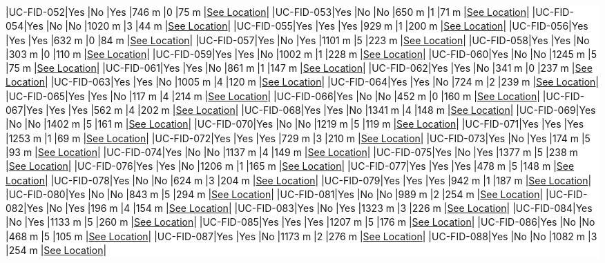 |UC-FID-052|Yes         |No                     |Yes                 |746 m   |0    |75 m             |[See Location](https://goo.gl/maps/ppYLv2LxCU6YCr8y6)|
|UC-FID-053|Yes         |No                     |No                  |650 m   |1    |71 m             |[See Location](https://goo.gl/maps/ppYLv2LxCU6YCr8y6)|
|UC-FID-054|Yes         |No                     |No                  |1020 m  |3    |44 m             |[See Location](https://goo.gl/maps/ppYLv2LxCU6YCr8y6)|
|UC-FID-055|Yes         |Yes                    |Yes                 |929 m   |1    |200 m            |[See Location](https://goo.gl/maps/ppYLv2LxCU6YCr8y6)|
|UC-FID-056|Yes         |Yes                    |Yes                 |632 m   |0    |84 m             |[See Location](https://goo.gl/maps/ppYLv2LxCU6YCr8y6)|
|UC-FID-057|Yes         |No                     |Yes                 |1101 m  |5    |223 m            |[See Location](https://goo.gl/maps/ppYLv2LxCU6YCr8y6)|
|UC-FID-058|Yes         |Yes                    |No                  |303 m   |0    |110 m            |[See Location](https://goo.gl/maps/ppYLv2LxCU6YCr8y6)|
|UC-FID-059|Yes         |Yes                    |No                  |1002 m  |1    |228 m            |[See Location](https://goo.gl/maps/ppYLv2LxCU6YCr8y6)|
|UC-FID-060|Yes         |No                     |No                  |1245 m  |5    |75 m             |[See Location](https://goo.gl/maps/ppYLv2LxCU6YCr8y6)|
|UC-FID-061|Yes         |Yes                    |No                  |861 m   |1    |147 m            |[See Location](https://goo.gl/maps/ppYLv2LxCU6YCr8y6)|
|UC-FID-062|Yes         |Yes                    |No                  |341 m   |0    |237 m            |[See Location](https://goo.gl/maps/ppYLv2LxCU6YCr8y6)|
|UC-FID-063|Yes         |Yes                    |No                  |1005 m  |4    |120 m            |[See Location](https://goo.gl/maps/ppYLv2LxCU6YCr8y6)|
|UC-FID-064|Yes         |Yes                    |No                  |724 m   |2    |239 m            |[See Location](https://goo.gl/maps/ppYLv2LxCU6YCr8y6)|
|UC-FID-065|Yes         |Yes                    |No                  |117 m   |4    |214 m            |[See Location](https://goo.gl/maps/ppYLv2LxCU6YCr8y6)|
|UC-FID-066|Yes         |No                     |No                  |452 m   |0    |160 m            |[See Location](https://goo.gl/maps/ppYLv2LxCU6YCr8y6)|
|UC-FID-067|Yes         |Yes                    |Yes                 |562 m   |4    |202 m            |[See Location](https://goo.gl/maps/ppYLv2LxCU6YCr8y6)|
|UC-FID-068|Yes         |Yes                    |No                  |1341 m  |4    |148 m            |[See Location](https://goo.gl/maps/ppYLv2LxCU6YCr8y6)|
|UC-FID-069|Yes         |No                     |No                  |1402 m  |5    |161 m            |[See Location](https://goo.gl/maps/ppYLv2LxCU6YCr8y6)|
|UC-FID-070|Yes         |No                     |No                  |1219 m  |5    |119 m            |[See Location](https://goo.gl/maps/ppYLv2LxCU6YCr8y6)|
|UC-FID-071|Yes         |Yes                    |Yes                 |1253 m  |1    |69 m             |[See Location](https://goo.gl/maps/ppYLv2LxCU6YCr8y6)|
|UC-FID-072|Yes         |Yes                    |Yes                 |729 m   |3    |210 m            |[See Location](https://goo.gl/maps/ppYLv2LxCU6YCr8y6)|
|UC-FID-073|Yes         |No                     |Yes                 |174 m   |5    |93 m             |[See Location](https://goo.gl/maps/ppYLv2LxCU6YCr8y6)|
|UC-FID-074|Yes         |No                     |No                  |1137 m  |4    |149 m            |[See Location](https://goo.gl/maps/ppYLv2LxCU6YCr8y6)|
|UC-FID-075|Yes         |No                     |Yes                 |1377 m  |5    |238 m            |[See Location](https://goo.gl/maps/ppYLv2LxCU6YCr8y6)|
|UC-FID-076|Yes         |Yes                    |No                  |1206 m  |1    |165 m            |[See Location](https://goo.gl/maps/ppYLv2LxCU6YCr8y6)|
|UC-FID-077|Yes         |Yes                    |Yes                 |478 m   |5    |148 m            |[See Location](https://goo.gl/maps/ppYLv2LxCU6YCr8y6)|
|UC-FID-078|Yes         |No                     |No                  |624 m   |3    |204 m            |[See Location](https://goo.gl/maps/ppYLv2LxCU6YCr8y6)|
|UC-FID-079|Yes         |Yes                    |Yes                 |942 m   |1    |187 m            |[See Location](https://goo.gl/maps/ppYLv2LxCU6YCr8y6)|
|UC-FID-080|Yes         |No                     |No                  |843 m   |5    |294 m            |[See Location](https://goo.gl/maps/ppYLv2LxCU6YCr8y6)|
|UC-FID-081|Yes         |No                     |No                  |989 m   |2    |254 m            |[See Location](https://goo.gl/maps/ppYLv2LxCU6YCr8y6)|
|UC-FID-082|Yes         |No                     |Yes                 |196 m   |4    |154 m            |[See Location](https://goo.gl/maps/ppYLv2LxCU6YCr8y6)|
|UC-FID-083|Yes         |No                     |Yes                 |1323 m  |3    |226 m            |[See Location](https://goo.gl/maps/ppYLv2LxCU6YCr8y6)|
|UC-FID-084|Yes         |No                     |Yes                 |1133 m  |5    |260 m            |[See Location](https://goo.gl/maps/ppYLv2LxCU6YCr8y6)|
|UC-FID-085|Yes         |Yes                    |Yes                 |1207 m  |5    |176 m            |[See Location](https://goo.gl/maps/ppYLv2LxCU6YCr8y6)|
|UC-FID-086|Yes         |No                     |No                  |468 m   |5    |105 m            |[See Location](https://goo.gl/maps/ppYLv2LxCU6YCr8y6)|
|UC-FID-087|Yes         |Yes                    |No                  |1173 m  |2    |276 m            |[See Location](https://goo.gl/maps/ppYLv2LxCU6YCr8y6)|
|UC-FID-088|Yes         |No                     |No                  |1082 m  |3    |254 m            |[See Location](https://goo.gl/maps/ppYLv2LxCU6YCr8y6)|